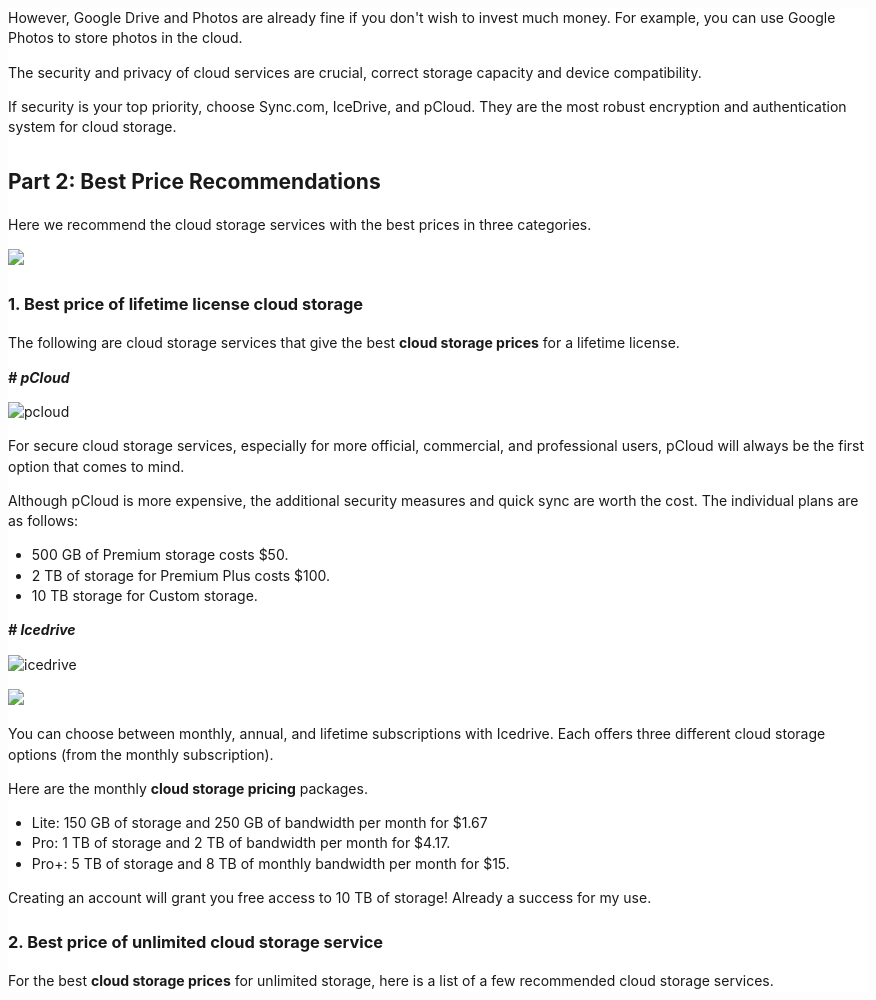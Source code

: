 However, Google Drive and Photos are already fine if you don't wish to invest much money. For example, you can use Google Photos to store photos in the cloud.

The security and privacy of cloud services are crucial, correct storage capacity and device compatibility.

If security is your top priority, choose Sync.com, IceDrive, and pCloud. They are the most robust encryption and authentication system for cloud storage.

## Part 2: Best Price Recommendations

Here we recommend the cloud storage services with the best prices in three categories.


<a href="https://estore.winxdvd.com/order/checkout.php?PRODS=1412049&QTY=1&AFFILIATE=108875&CART=1"><img src="https://www.winxdvd.com/affiliate/new-banner/pt-200x200.jpg" border="0"></a>

### 1\. Best price of lifetime license cloud storage

The following are cloud storage services that give the best **cloud storage prices** for a lifetime license.

_**\# pCloud**_

![pcloud](https://images.wondershare.com/filmora/article-images/2022/11/cloud-storage-pricing-1.JPG)

For secure cloud storage services, especially for more official, commercial, and professional users, pCloud will always be the first option that comes to mind.

Although pCloud is more expensive, the additional security measures and quick sync are worth the cost. The individual plans are as follows:

* 500 GB of Premium storage costs $50.
* 2 TB of storage for Premium Plus costs $100.
* 10 TB storage for Custom storage.

_**\# Icedrive**_

![icedrive](https://images.wondershare.com/filmora/article-images/2022/11/cloud-storage-pricing-2.JPG)


<a href="https://secure.2checkout.com/order/checkout.php?PRODS=4715391&QTY=1&AFFILIATE=108875&CART=1"><img src="https://secure.avangate.com/images/merchant/7f687767ccf20fcea1c9dc4a5adc2326/Digisigner_banner_728_x_90_color_version.png" border="0"></a>

You can choose between monthly, annual, and lifetime subscriptions with Icedrive. Each offers three different cloud storage options (from the monthly subscription).

Here are the monthly **cloud storage pricing** packages.

* Lite: 150 GB of storage and 250 GB of bandwidth per month for $1.67
* Pro: 1 TB of storage and 2 TB of bandwidth per month for $4.17.
* Pro+: 5 TB of storage and 8 TB of monthly bandwidth per month for $15.

Creating an account will grant you free access to 10 TB of storage! Already a success for my use.

### 2\. Best price of unlimited cloud storage service

For the best **cloud storage prices** for unlimited storage, here is a list of a few recommended cloud storage services.
